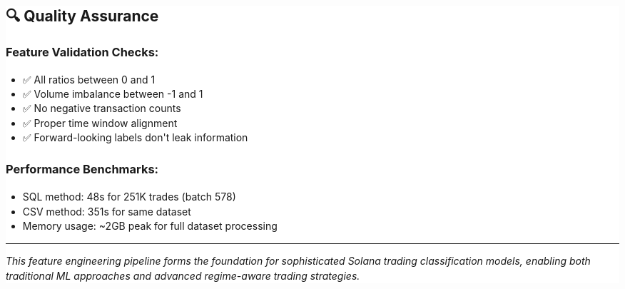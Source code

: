 
## 🔍 Quality Assurance

### **Feature Validation Checks**:
- ✅ All ratios between 0 and 1
- ✅ Volume imbalance between -1 and 1  
- ✅ No negative transaction counts
- ✅ Proper time window alignment
- ✅ Forward-looking labels don't leak information

### **Performance Benchmarks**:
- SQL method: 48s for 251K trades (batch 578)
- CSV method: 351s for same dataset
- Memory usage: ~2GB peak for full dataset processing

---

*This feature engineering pipeline forms the foundation for sophisticated Solana trading classification models, enabling both traditional ML approaches and advanced regime-aware trading strategies.*